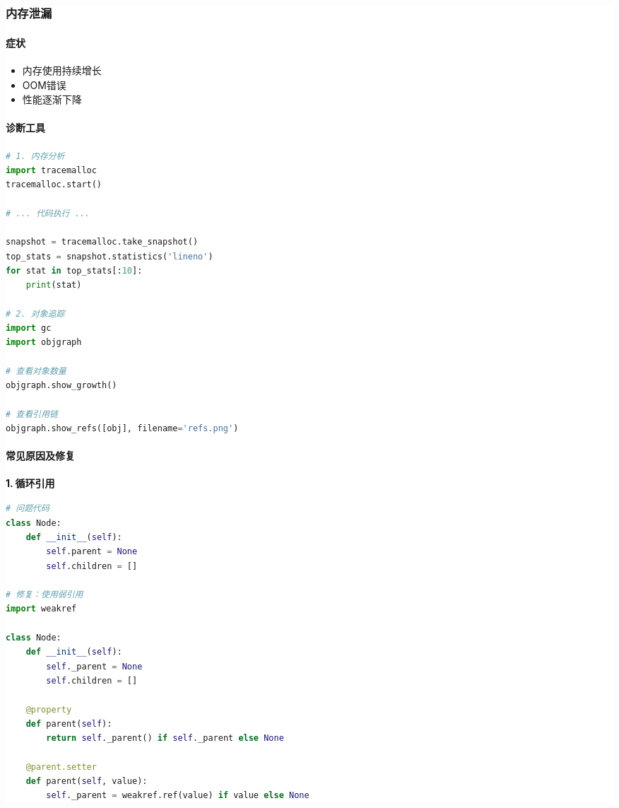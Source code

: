 ### 内存泄漏

#### 症状
- 内存使用持续增长
- OOM错误
- 性能逐渐下降

#### 诊断工具
```python
# 1. 内存分析
import tracemalloc
tracemalloc.start()

# ... 代码执行 ...

snapshot = tracemalloc.take_snapshot()
top_stats = snapshot.statistics('lineno')
for stat in top_stats[:10]:
    print(stat)

# 2. 对象追踪
import gc
import objgraph

# 查看对象数量
objgraph.show_growth()

# 查看引用链
objgraph.show_refs([obj], filename='refs.png')
```

#### 常见原因及修复

**1. 循环引用**
```python
# 问题代码
class Node:
    def __init__(self):
        self.parent = None
        self.children = []
    
# 修复：使用弱引用
import weakref

class Node:
    def __init__(self):
        self._parent = None
        self.children = []
    
    @property
    def parent(self):
        return self._parent() if self._parent else None
    
    @parent.setter
    def parent(self, value):
        self._parent = weakref.ref(value) if value else None
```
